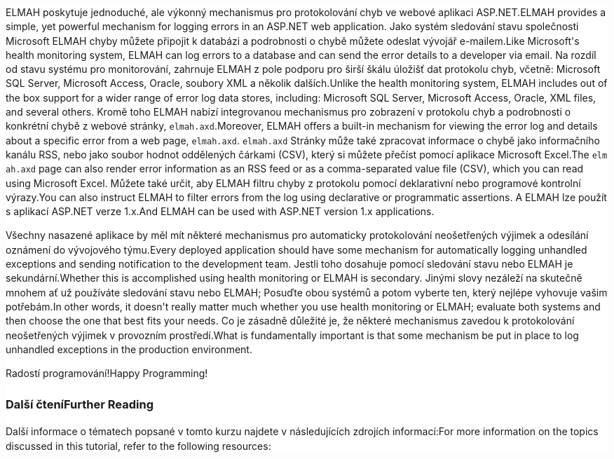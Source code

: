 <span data-ttu-id="74f77-291">ELMAH poskytuje jednoduché, ale výkonný mechanismus pro protokolování chyb ve webové aplikaci ASP.NET.</span><span class="sxs-lookup"><span data-stu-id="74f77-291">ELMAH provides a simple, yet powerful mechanism for logging errors in an ASP.NET web application.</span></span> <span data-ttu-id="74f77-292">Jako systém sledování stavu společnosti Microsoft ELMAH chyby můžete připojit k databázi a podrobnosti o chybě můžete odeslat vývojář e-mailem.</span><span class="sxs-lookup"><span data-stu-id="74f77-292">Like Microsoft's health monitoring system, ELMAH can log errors to a database and can send the error details to a developer via email.</span></span> <span data-ttu-id="74f77-293">Na rozdíl od stavu systému pro monitorování, zahrnuje ELMAH z pole podporu pro širší škálu úložišť dat protokolu chyb, včetně: Microsoft SQL Server, Microsoft Access, Oracle, soubory XML a několik dalších.</span><span class="sxs-lookup"><span data-stu-id="74f77-293">Unlike the health monitoring system, ELMAH includes out of the box support for a wider range of error log data stores, including: Microsoft SQL Server, Microsoft Access, Oracle, XML files, and several others.</span></span> <span data-ttu-id="74f77-294">Kromě toho ELMAH nabízí integrovanou mechanismus pro zobrazení v protokolu chyb a podrobnosti o konkrétní chybě z webové stránky, `elmah.axd`.</span><span class="sxs-lookup"><span data-stu-id="74f77-294">Moreover, ELMAH offers a built-in mechanism for viewing the error log and details about a specific error from a web page, `elmah.axd`.</span></span> <span data-ttu-id="74f77-295">`elmah.axd` Stránky může také zpracovat informace o chybě jako informačního kanálu RSS, nebo jako soubor hodnot oddělených čárkami (CSV), který si můžete přečíst pomocí aplikace Microsoft Excel.</span><span class="sxs-lookup"><span data-stu-id="74f77-295">The `elmah.axd` page can also render error information as an RSS feed or as a comma-separated value file (CSV), which you can read using Microsoft Excel.</span></span> <span data-ttu-id="74f77-296">Můžete také určit, aby ELMAH filtru chyby z protokolu pomocí deklarativní nebo programové kontrolní výrazy.</span><span class="sxs-lookup"><span data-stu-id="74f77-296">You can also instruct ELMAH to filter errors from the log using declarative or programmatic assertions.</span></span> <span data-ttu-id="74f77-297">A ELMAH lze použít s aplikací ASP.NET verze 1.x.</span><span class="sxs-lookup"><span data-stu-id="74f77-297">And ELMAH can be used with ASP.NET version 1.x applications.</span></span>

<span data-ttu-id="74f77-298">Všechny nasazené aplikace by měl mít některé mechanismus pro automaticky protokolování neošetřených výjimek a odesílání oznámení do vývojového týmu.</span><span class="sxs-lookup"><span data-stu-id="74f77-298">Every deployed application should have some mechanism for automatically logging unhandled exceptions and sending notification to the development team.</span></span> <span data-ttu-id="74f77-299">Jestli toho dosahuje pomocí sledování stavu nebo ELMAH je sekundární.</span><span class="sxs-lookup"><span data-stu-id="74f77-299">Whether this is accomplished using health monitoring or ELMAH is secondary.</span></span> <span data-ttu-id="74f77-300">Jinými slovy nezáleží na skutečně mnohem ať už používáte sledování stavu nebo ELMAH; Posuďte obou systémů a potom vyberte ten, který nejlépe vyhovuje vašim potřebám.</span><span class="sxs-lookup"><span data-stu-id="74f77-300">In other words, it doesn't really matter much whether you use health monitoring or ELMAH; evaluate both systems and then choose the one that best fits your needs.</span></span> <span data-ttu-id="74f77-301">Co je zásadně důležité je, že některé mechanismus zavedou k protokolování neošetřených výjimek v provozním prostředí.</span><span class="sxs-lookup"><span data-stu-id="74f77-301">What is fundamentally important is that some mechanism be put in place to log unhandled exceptions in the production environment.</span></span>

<span data-ttu-id="74f77-302">Radostí programování!</span><span class="sxs-lookup"><span data-stu-id="74f77-302">Happy Programming!</span></span>

### <a name="further-reading"></a><span data-ttu-id="74f77-303">Další čtení</span><span class="sxs-lookup"><span data-stu-id="74f77-303">Further Reading</span></span>

<span data-ttu-id="74f77-304">Další informace o tématech popsané v tomto kurzu najdete v následujících zdrojích informací:</span><span class="sxs-lookup"><span data-stu-id="74f77-304">For more information on the topics discussed in this tutorial, refer to the following resources:</span></span>
